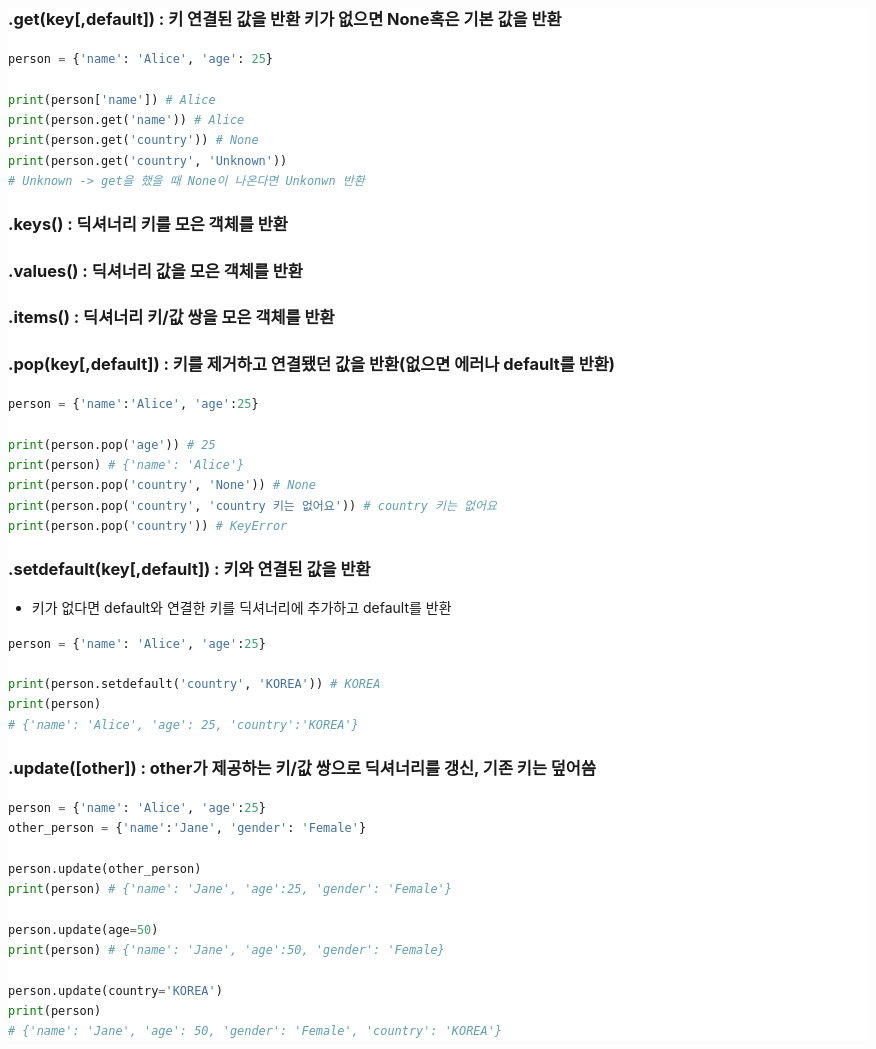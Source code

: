 ### .get(key[,default]) : 키 연결된 값을 반환 키가 없으면 None혹은 기본 값을 반환

```python
person = {'name': 'Alice', 'age': 25}

print(person['name']) # Alice
print(person.get('name')) # Alice
print(person.get('country')) # None
print(person.get('country', 'Unknown')) 
# Unknown -> get을 했을 때 None이 나온다면 Unkonwn 반환
```

### .keys() : 딕셔너리 키를 모은 객체를 반환

### .values() : 딕셔너리 값을  모은 객체를 반환

### .items() : 딕셔너리 키/값 쌍을 모은 객체를 반환

### .pop(key[,default]) : 키를 제거하고 연결됐던 값을 반환(없으면 에러나 default를 반환)

```python
person = {'name':'Alice', 'age':25}

print(person.pop('age')) # 25
print(person) # {'name': 'Alice'}
print(person.pop('country', 'None')) # None
print(person.pop('country', 'country 키는 없어요')) # country 키는 없어요
print(person.pop('country')) # KeyError
```

### .setdefault(key[,default]) : 키와 연결된 값을 반환

- 키가 없다면 default와 연결한 키를 딕셔너리에 추가하고 default를 반환

```python
person = {'name': 'Alice', 'age':25}

print(person.setdefault('country', 'KOREA')) # KOREA
print(person)
# {'name': 'Alice', 'age': 25, 'country':'KOREA'}
```

### .update([other]) : other가 제공하는 키/값 쌍으로 딕셔너리를 갱신, 기존 키는 덮어씀

```python
person = {'name': 'Alice', 'age':25}
other_person = {'name':'Jane', 'gender': 'Female'}

person.update(other_person)
print(person) # {'name': 'Jane', 'age':25, 'gender': 'Female'}

person.update(age=50)
print(person) # {'name': 'Jane', 'age':50, 'gender': 'Female}

person.update(country='KOREA')
print(person)
# {'name': 'Jane', 'age': 50, 'gender': 'Female', 'country': 'KOREA'}
```
